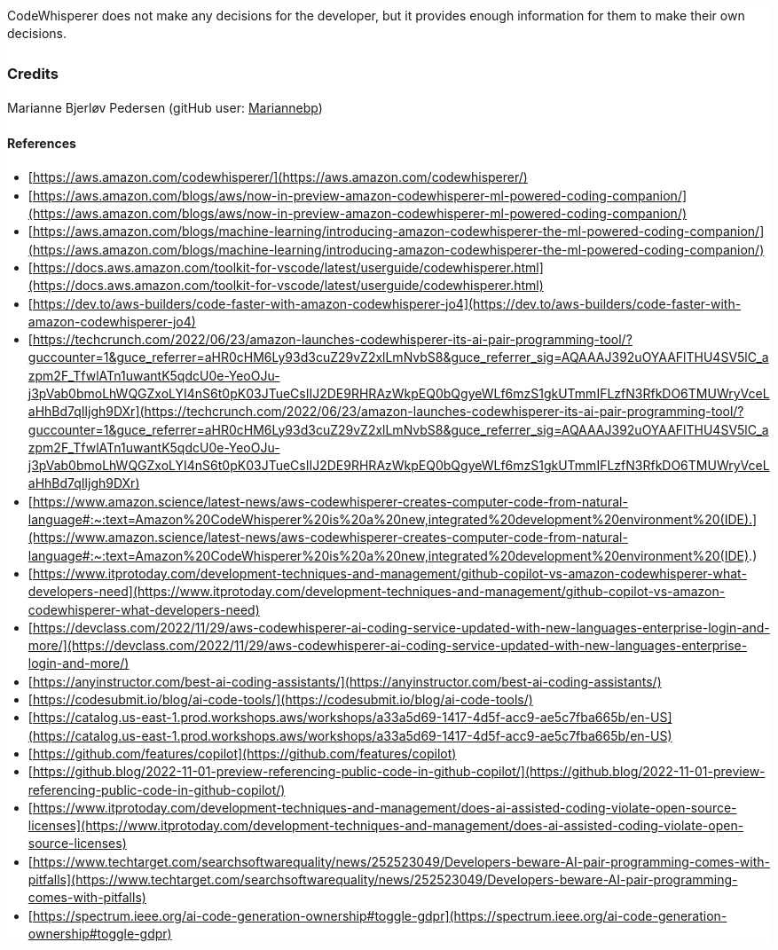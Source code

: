 CodeWhisperer does not make any decisions for the developer, but it provides enough information for them to make their own decisions.
	

### Credits

Marianne Bjerløv Pedersen (gitHub user: [Mariannebp](https://github.com/Mariannebp))


#### References

- [https://aws.amazon.com/codewhisperer/](https://aws.amazon.com/codewhisperer/)
- [https://aws.amazon.com/blogs/aws/now-in-preview-amazon-codewhisperer-ml-powered-coding-companion/](https://aws.amazon.com/blogs/aws/now-in-preview-amazon-codewhisperer-ml-powered-coding-companion/)
- [https://aws.amazon.com/blogs/machine-learning/introducing-amazon-codewhisperer-the-ml-powered-coding-companion/](https://aws.amazon.com/blogs/machine-learning/introducing-amazon-codewhisperer-the-ml-powered-coding-companion/)
- [https://docs.aws.amazon.com/toolkit-for-vscode/latest/userguide/codewhisperer.html](https://docs.aws.amazon.com/toolkit-for-vscode/latest/userguide/codewhisperer.html)
- [https://dev.to/aws-builders/code-faster-with-amazon-codewhisperer-jo4](https://dev.to/aws-builders/code-faster-with-amazon-codewhisperer-jo4)
- [https://techcrunch.com/2022/06/23/amazon-launches-codewhisperer-its-ai-pair-programming-tool/?guccounter=1&guce_referrer=aHR0cHM6Ly93d3cuZ29vZ2xlLmNvbS8&guce_referrer_sig=AQAAAJ392uOYAAFlTHU4SV5lC_azpm2F_TfwlATn1uwantK5qdcU0e-YeoOJu-j3pVab0bmoLhWQGZxoLYI4nS6t0pK03JTueCsIIJ2DE9RHRAzWkpEQ0bQgyeWLf6mzS1gkUTmmIFLzfN3RfkDO6TMUWryVceLaHhBd7qIljgh9DXr](https://techcrunch.com/2022/06/23/amazon-launches-codewhisperer-its-ai-pair-programming-tool/?guccounter=1&guce_referrer=aHR0cHM6Ly93d3cuZ29vZ2xlLmNvbS8&guce_referrer_sig=AQAAAJ392uOYAAFlTHU4SV5lC_azpm2F_TfwlATn1uwantK5qdcU0e-YeoOJu-j3pVab0bmoLhWQGZxoLYI4nS6t0pK03JTueCsIIJ2DE9RHRAzWkpEQ0bQgyeWLf6mzS1gkUTmmIFLzfN3RfkDO6TMUWryVceLaHhBd7qIljgh9DXr)
- [https://www.amazon.science/latest-news/aws-codewhisperer-creates-computer-code-from-natural-language#:~:text=Amazon%20CodeWhisperer%20is%20a%20new,integrated%20development%20environment%20(IDE).](https://www.amazon.science/latest-news/aws-codewhisperer-creates-computer-code-from-natural-language#:~:text=Amazon%20CodeWhisperer%20is%20a%20new,integrated%20development%20environment%20(IDE).)
- [https://www.itprotoday.com/development-techniques-and-management/github-copilot-vs-amazon-codewhisperer-what-developers-need](https://www.itprotoday.com/development-techniques-and-management/github-copilot-vs-amazon-codewhisperer-what-developers-need)
- [https://devclass.com/2022/11/29/aws-codewhisperer-ai-coding-service-updated-with-new-languages-enterprise-login-and-more/](https://devclass.com/2022/11/29/aws-codewhisperer-ai-coding-service-updated-with-new-languages-enterprise-login-and-more/)
- [https://anyinstructor.com/best-ai-coding-assistants/](https://anyinstructor.com/best-ai-coding-assistants/)
- [https://codesubmit.io/blog/ai-code-tools/](https://codesubmit.io/blog/ai-code-tools/)
- [https://catalog.us-east-1.prod.workshops.aws/workshops/a33a5d69-1417-4d5f-acc9-ae5c7fba665b/en-US](https://catalog.us-east-1.prod.workshops.aws/workshops/a33a5d69-1417-4d5f-acc9-ae5c7fba665b/en-US)
- [https://github.com/features/copilot](https://github.com/features/copilot)
- [https://github.blog/2022-11-01-preview-referencing-public-code-in-github-copilot/](https://github.blog/2022-11-01-preview-referencing-public-code-in-github-copilot/)
- [https://www.itprotoday.com/development-techniques-and-management/does-ai-assisted-coding-violate-open-source-licenses](https://www.itprotoday.com/development-techniques-and-management/does-ai-assisted-coding-violate-open-source-licenses)
- [https://www.techtarget.com/searchsoftwarequality/news/252523049/Developers-beware-AI-pair-programming-comes-with-pitfalls](https://www.techtarget.com/searchsoftwarequality/news/252523049/Developers-beware-AI-pair-programming-comes-with-pitfalls)
- [https://spectrum.ieee.org/ai-code-generation-ownership#toggle-gdpr](https://spectrum.ieee.org/ai-code-generation-ownership#toggle-gdpr)